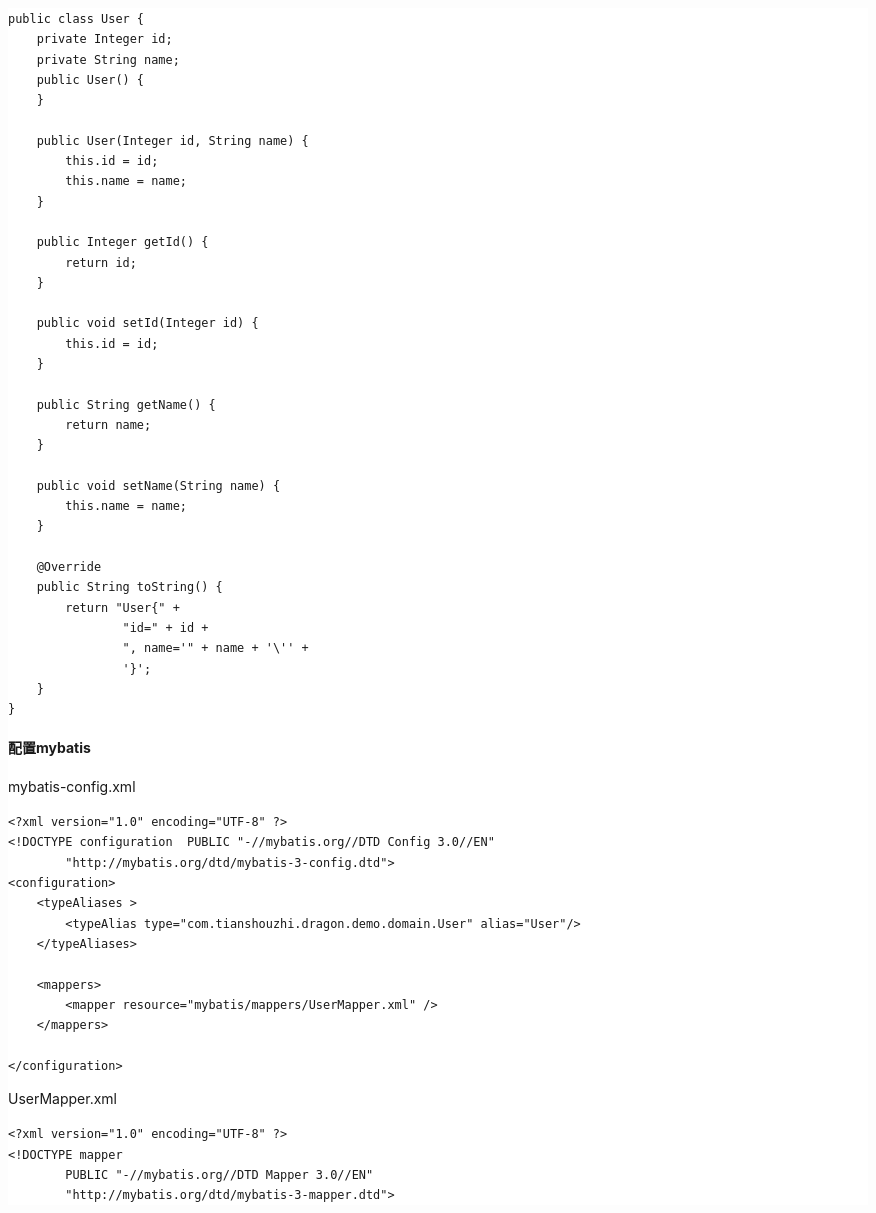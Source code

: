     public class User {
        private Integer id;
        private String name;
        public User() {
        }
    
        public User(Integer id, String name) {
            this.id = id;
            this.name = name;
        }
    
        public Integer getId() {
            return id;
        }
    
        public void setId(Integer id) {
            this.id = id;
        }
    
        public String getName() {
            return name;
        }
    
        public void setName(String name) {
            this.name = name;
        }
    
        @Override
        public String toString() {
            return "User{" +
                    "id=" + id +
                    ", name='" + name + '\'' +
                    '}';
        }
    }
#### 配置mybatis
mybatis-config.xml

    <?xml version="1.0" encoding="UTF-8" ?>
    <!DOCTYPE configuration  PUBLIC "-//mybatis.org//DTD Config 3.0//EN"
            "http://mybatis.org/dtd/mybatis-3-config.dtd">
    <configuration>
        <typeAliases >
            <typeAlias type="com.tianshouzhi.dragon.demo.domain.User" alias="User"/>
        </typeAliases>
    
        <mappers>
            <mapper resource="mybatis/mappers/UserMapper.xml" />
        </mappers>
    
    </configuration>
UserMapper.xml
    
    <?xml version="1.0" encoding="UTF-8" ?>
    <!DOCTYPE mapper
            PUBLIC "-//mybatis.org//DTD Mapper 3.0//EN"
            "http://mybatis.org/dtd/mybatis-3-mapper.dtd">
    